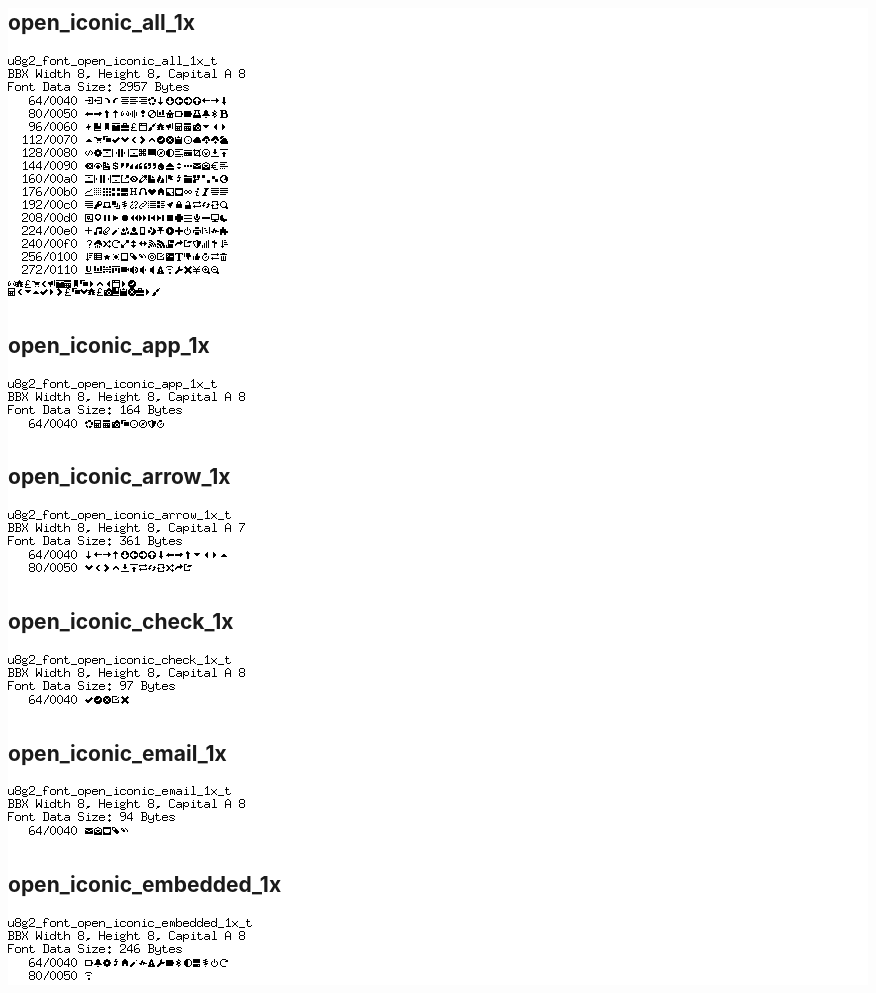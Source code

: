 

## open_iconic_all_1x
![fntpic/u8g2_font_open_iconic_all_1x_t.png](fntpic/u8g2_font_open_iconic_all_1x_t.png)

## open_iconic_app_1x
![fntpic/u8g2_font_open_iconic_app_1x_t.png](fntpic/u8g2_font_open_iconic_app_1x_t.png)

## open_iconic_arrow_1x
![fntpic/u8g2_font_open_iconic_arrow_1x_t.png](fntpic/u8g2_font_open_iconic_arrow_1x_t.png)

## open_iconic_check_1x
![fntpic/u8g2_font_open_iconic_check_1x_t.png](fntpic/u8g2_font_open_iconic_check_1x_t.png)

## open_iconic_email_1x
![fntpic/u8g2_font_open_iconic_email_1x_t.png](fntpic/u8g2_font_open_iconic_email_1x_t.png)

## open_iconic_embedded_1x
![fntpic/u8g2_font_open_iconic_embedded_1x_t.png](fntpic/u8g2_font_open_iconic_embedded_1x_t.png)
